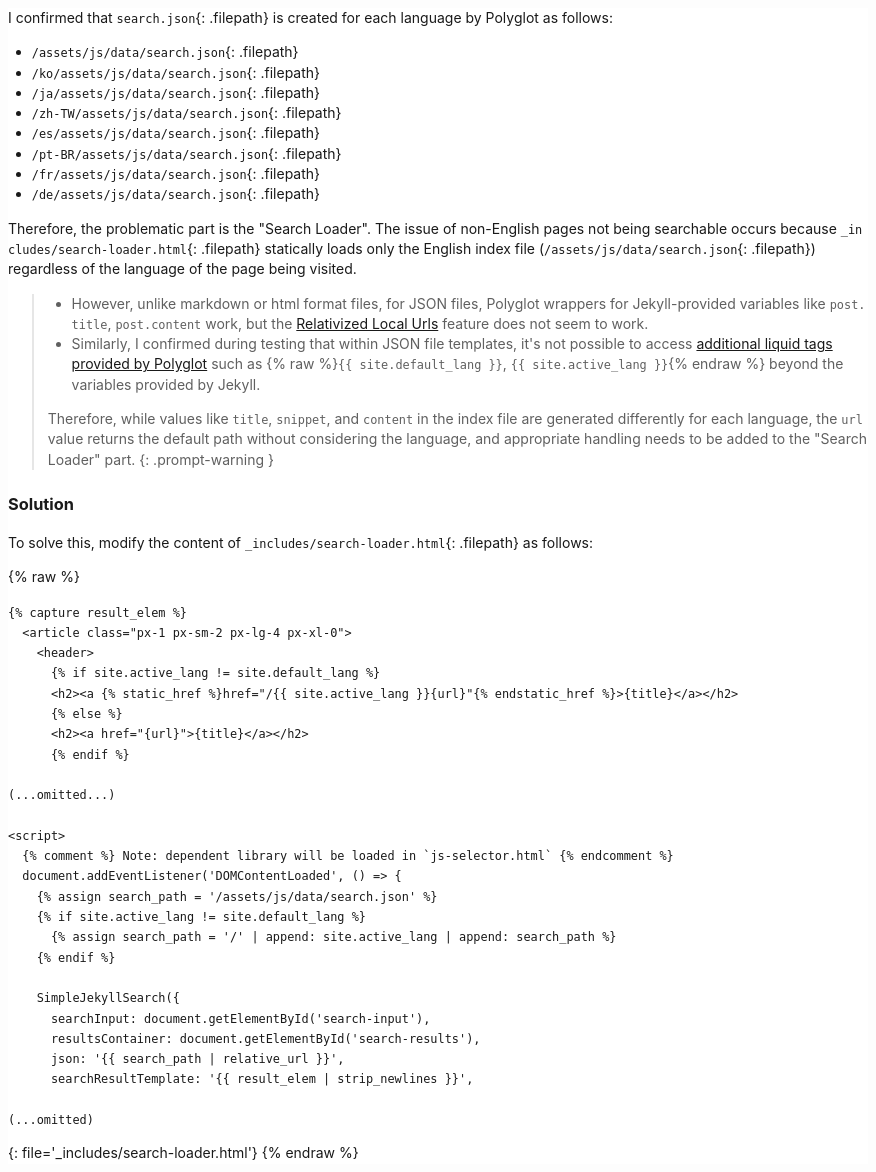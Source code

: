 I confirmed that `search.json`{: .filepath} is created for each language by Polyglot as follows:
- `/assets/js/data/search.json`{: .filepath}
- `/ko/assets/js/data/search.json`{: .filepath}
- `/ja/assets/js/data/search.json`{: .filepath}
- `/zh-TW/assets/js/data/search.json`{: .filepath}
- `/es/assets/js/data/search.json`{: .filepath}
- `/pt-BR/assets/js/data/search.json`{: .filepath}
- `/fr/assets/js/data/search.json`{: .filepath}
- `/de/assets/js/data/search.json`{: .filepath}

Therefore, the problematic part is the "Search Loader". The issue of non-English pages not being searchable occurs because `_includes/search-loader.html`{: .filepath} statically loads only the English index file (`/assets/js/data/search.json`{: .filepath}) regardless of the language of the page being visited.

> - However, unlike markdown or html format files, for JSON files, Polyglot wrappers for Jekyll-provided variables like `post.title`, `post.content` work, but the [Relativized Local Urls](https://github.com/untra/polyglot?tab=readme-ov-file#relativized-local-urls) feature does not seem to work.
> - Similarly, I confirmed during testing that within JSON file templates, it's not possible to access [additional liquid tags provided by Polyglot](https://github.com/untra/polyglot?tab=readme-ov-file#features) such as {% raw %}`{{ site.default_lang }}`, `{{ site.active_lang }}`{% endraw %} beyond the variables provided by Jekyll.
>
> Therefore, while values like `title`, `snippet`, and `content` in the index file are generated differently for each language, the `url` value returns the default path without considering the language, and appropriate handling needs to be added to the "Search Loader" part.
{: .prompt-warning }

### Solution
To solve this, modify the content of `_includes/search-loader.html`{: .filepath} as follows:

{% raw %}
```
{% capture result_elem %}
  <article class="px-1 px-sm-2 px-lg-4 px-xl-0">
    <header>
      {% if site.active_lang != site.default_lang %}
      <h2><a {% static_href %}href="/{{ site.active_lang }}{url}"{% endstatic_href %}>{title}</a></h2>
      {% else %}
      <h2><a href="{url}">{title}</a></h2>
      {% endif %}

(...omitted...)

<script>
  {% comment %} Note: dependent library will be loaded in `js-selector.html` {% endcomment %}
  document.addEventListener('DOMContentLoaded', () => {
    {% assign search_path = '/assets/js/data/search.json' %}
    {% if site.active_lang != site.default_lang %}
      {% assign search_path = '/' | append: site.active_lang | append: search_path %}
    {% endif %}
    
    SimpleJekyllSearch({
      searchInput: document.getElementById('search-input'),
      resultsContainer: document.getElementById('search-results'),
      json: '{{ search_path | relative_url }}',
      searchResultTemplate: '{{ result_elem | strip_newlines }}',

(...omitted)
```
{: file='\_includes/search-loader.html'}
{% endraw %}
